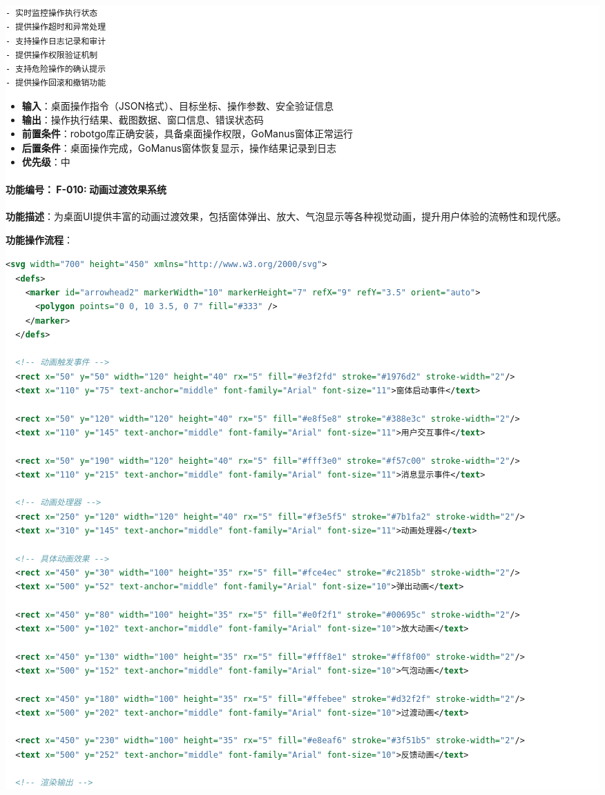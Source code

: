     - 实时监控操作执行状态
    - 提供操作超时和异常处理
    - 支持操作日志记录和审计
    - 提供操作权限验证机制
    - 支持危险操作的确认提示
    - 提供操作回滚和撤销功能
- **输入**：桌面操作指令（JSON格式）、目标坐标、操作参数、安全验证信息
- **输出**：操作执行结果、截图数据、窗口信息、错误状态码
- **前置条件**：robotgo库正确安装，具备桌面操作权限，GoManus窗体正常运行
- **后置条件**：桌面操作完成，GoManus窗体恢复显示，操作结果记录到日志
- **优先级**：中

#### 功能编号： F-010: 动画过渡效果系统

**功能描述**：为桌面UI提供丰富的动画过渡效果，包括窗体弹出、放大、气泡显示等各种视觉动画，提升用户体验的流畅性和现代感。

**功能操作流程**：
```svg
<svg width="700" height="450" xmlns="http://www.w3.org/2000/svg">
  <defs>
    <marker id="arrowhead2" markerWidth="10" markerHeight="7" refX="9" refY="3.5" orient="auto">
      <polygon points="0 0, 10 3.5, 0 7" fill="#333" />
    </marker>
  </defs>
  
  <!-- 动画触发事件 -->
  <rect x="50" y="50" width="120" height="40" rx="5" fill="#e3f2fd" stroke="#1976d2" stroke-width="2"/>
  <text x="110" y="75" text-anchor="middle" font-family="Arial" font-size="11">窗体启动事件</text>
  
  <rect x="50" y="120" width="120" height="40" rx="5" fill="#e8f5e8" stroke="#388e3c" stroke-width="2"/>
  <text x="110" y="145" text-anchor="middle" font-family="Arial" font-size="11">用户交互事件</text>
  
  <rect x="50" y="190" width="120" height="40" rx="5" fill="#fff3e0" stroke="#f57c00" stroke-width="2"/>
  <text x="110" y="215" text-anchor="middle" font-family="Arial" font-size="11">消息显示事件</text>
  
  <!-- 动画处理器 -->
  <rect x="250" y="120" width="120" height="40" rx="5" fill="#f3e5f5" stroke="#7b1fa2" stroke-width="2"/>
  <text x="310" y="145" text-anchor="middle" font-family="Arial" font-size="11">动画处理器</text>
  
  <!-- 具体动画效果 -->
  <rect x="450" y="30" width="100" height="35" rx="5" fill="#fce4ec" stroke="#c2185b" stroke-width="2"/>
  <text x="500" y="52" text-anchor="middle" font-family="Arial" font-size="10">弹出动画</text>
  
  <rect x="450" y="80" width="100" height="35" rx="5" fill="#e0f2f1" stroke="#00695c" stroke-width="2"/>
  <text x="500" y="102" text-anchor="middle" font-family="Arial" font-size="10">放大动画</text>
  
  <rect x="450" y="130" width="100" height="35" rx="5" fill="#fff8e1" stroke="#ff8f00" stroke-width="2"/>
  <text x="500" y="152" text-anchor="middle" font-family="Arial" font-size="10">气泡动画</text>
  
  <rect x="450" y="180" width="100" height="35" rx="5" fill="#ffebee" stroke="#d32f2f" stroke-width="2"/>
  <text x="500" y="202" text-anchor="middle" font-family="Arial" font-size="10">过渡动画</text>
  
  <rect x="450" y="230" width="100" height="35" rx="5" fill="#e8eaf6" stroke="#3f51b5" stroke-width="2"/>
  <text x="500" y="252" text-anchor="middle" font-family="Arial" font-size="10">反馈动画</text>
  
  <!-- 渲染输出 -->
```